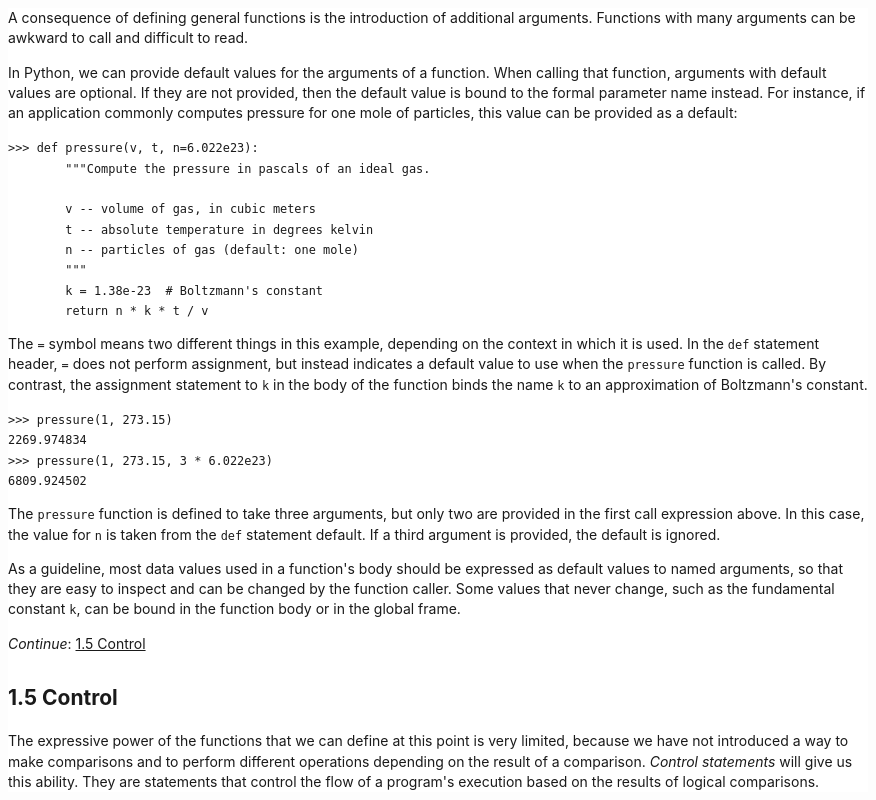 A consequence of defining general functions is the introduction of additional
arguments. Functions with many arguments can be awkward to call and difficult
to read.

In Python, we can provide default values for the arguments of a function. When
calling that function, arguments with default values are optional. If they are
not provided, then the default value is bound to the formal parameter name
instead. For instance, if an application commonly computes pressure for one
mole of particles, this value can be provided as a default:

    
    
    >>> def pressure(v, t, n=6.022e23):
            """Compute the pressure in pascals of an ideal gas.
    
            v -- volume of gas, in cubic meters
            t -- absolute temperature in degrees kelvin
            n -- particles of gas (default: one mole)
            """
            k = 1.38e-23  # Boltzmann's constant
            return n * k * t / v
    

The `=` symbol means two different things in this example, depending on the
context in which it is used. In the `def` statement header, `=` does not
perform assignment, but instead indicates a default value to use when the
`pressure` function is called. By contrast, the assignment statement to `k` in
the body of the function binds the name `k` to an approximation of Boltzmann's
constant.

    
    
    >>> pressure(1, 273.15)
    2269.974834
    >>> pressure(1, 273.15, 3 * 6.022e23)
    6809.924502
    

The `pressure` function is defined to take three arguments, but only two are
provided in the first call expression above. In this case, the value for `n`
is taken from the `def` statement default. If a third argument is provided,
the default is ignored.

As a guideline, most data values used in a function's body should be expressed
as default values to named arguments, so that they are easy to inspect and can
be changed by the function caller. Some values that never change, such as the
fundamental constant `k`, can be bound in the function body or in the global
frame.

_Continue_: [ 1.5 Control ](../pages/15-control.html)

## 1.5 Control

The expressive power of the functions that we can define at this point is very
limited, because we have not introduced a way to make comparisons and to
perform different operations depending on the result of a comparison. _Control
statements_ will give us this ability. They are statements that control the
flow of a program's execution based on the results of logical comparisons.
